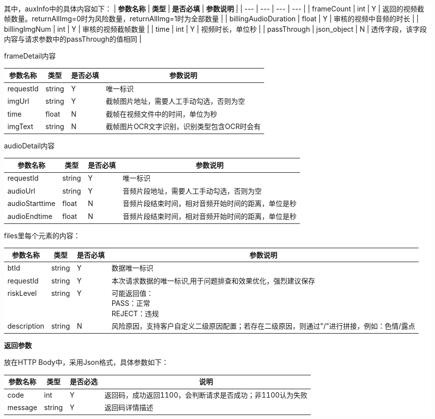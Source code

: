 
其中，auxInfo中的具体内容如下：
| **参数名称** | **类型** | **是否必填** | **参数说明** |
| --- | --- | --- | --- |
| frameCount | int | Y | 返回的视频截帧数量。returnAllImg=0时为风险数量，returnAllImg=1时为全部数量 |
| billingAudioDuration | float | Y | 审核的视频中音频的时长 |
| billingImgNum | int | Y | 审核的视频截帧数量 |
| time | int | Y | 视频时长，单位秒 |
| passThrough | json_object | N | 透传字段，该字段内容与请求参数中的passThrough的值相同 |

frameDetail内容

| **参数名称**  | **类型** | **是否必填** | **参数说明**                 |
| --------- | ------ | -------- | ------------------------ |
| requestId | string | Y        | 唯一标识                     |
| imgUrl    | string | Y        | 截帧图片地址，需要人工手动勾选，否则为空     |
| time      | float  | N        | 截帧在视频文件中的时间，单位为秒         |
| imgText   | string | N        | 截帧图片OCR文字识别，识别类型包含OCR时会有 |

audioDetail内容

| **参数名称**       | **类型** | **是否必填** | **参数说明**                  |
| -------------- | ------ | -------- | ------------------------- |
| requestId      | string | Y        | 唯一标识                      |
| audioUrl       | string | Y        | 音频片段地址，需要人工手动勾选，否则为空      |
| audioStarttime | float  | N        | 音频片段结束时间，相对音频开始时间的距离，单位是秒 |
| audioEndtime   | float  | N        | 音频片段结束时间，相对音频开始时间的距离，单位是秒 |

files里每个元素的内容：

| **参数名称**    | **类型** | **是否必填** | **参数说明**                                       |
| ----------- | ------ | -------- | ---------------------------------------------- |
| btId        | string | Y        | 数据唯一标识                                         |
| requestId   | string | Y        | 本次请求数据的唯一标识,用于问题排查和效果优化，强烈建议保存                 |
| riskLevel   | string | Y        | 可能返回值：<br/>PASS：正常<br/>REJECT：违规               |
| description | string | N        | 风险原因，支持客户自定义二级原因配置；若存在二级原因，则通过"/"进行拼接，例如：色情/露点 |

**返回参数**

放在HTTP Body中，采用Json格式，具体参数如下：

| **参数名称** | **类型** | **是否必选** | **说明**                           |
| -------- | ------ | -------- | -------------------------------- |
| code     | int    | Y        | 返回码，成功返回1100，会判断请求是否成功；非1100认为失败 |
| message  | string | Y        | 返回码详情描述                          |
